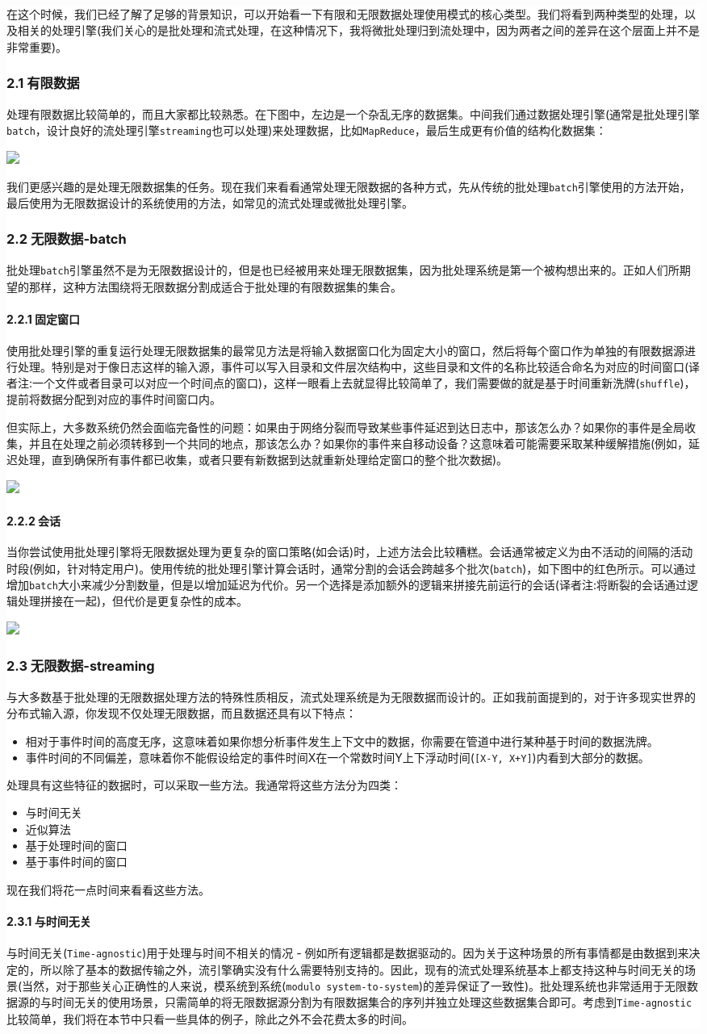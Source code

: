 在这个时候，我们已经了解了足够的背景知识，可以开始看一下有限和无限数据处理使用模式的核心类型。我们将看到两种类型的处理，以及相关的处理引擎(我们关心的是批处理和流式处理，在这种情况下，我将微批处理归到流处理中，因为两者之间的差异在这个层面上并不是非常重要)。

### 2.1 有限数据

处理有限数据比较简单的，而且大家都比较熟悉。在下图中，左边是一个杂乱无序的数据集。中间我们通过数据处理引擎(通常是批处理引擎`batch`，设计良好的流处理引擎`streaming`也可以处理)来处理数据，比如`MapReduce`，最后生成更有价值的结构化数据集：

![](https://github.com/sjf0115/PubLearnNotes/blob/master/image/Other/%E6%89%B9%E5%A4%84%E7%90%86%E4%B9%8B%E5%A4%96%E7%9A%84%E6%B5%81%E5%BC%8F%E4%B8%96%E7%95%8C-2.jpg?raw=true)

我们更感兴趣的是处理无限数据集的任务。现在我们来看看通常处理无限数据的各种方式，先从传统的批处理`batch`引擎使用的方法开始，最后使用为无限数据设计的系统使用的方法，如常见的流式处理或微批处理引擎。

### 2.2 无限数据-batch

批处理`batch`引擎虽然不是为无限数据设计的，但是也已经被用来处理无限数据集，因为批处理系统是第一个被构想出来的。正如人们所期望的那样，这种方法围绕将无限数据分割成适合于批处理的有限数据集的集合。

#### 2.2.1 固定窗口

使用批处理引擎的重复运行处理无限数据集的最常见方法是将输入数据窗口化为固定大小的窗口，然后将每个窗口作为单独的有限数据源进行处理。特别是对于像日志这样的输入源，事件可以写入目录和文件层次结构中，这些目录和文件的名称比较适合命名为对应的时间窗口(译者注:一个文件或者目录可以对应一个时间点的窗口)，这样一眼看上去就显得比较简单了，我们需要做的就是基于时间重新洗牌(`shuffle`)，提前将数据分配到对应的事件时间窗口内。

但实际上，大多数系统仍然会面临完备性的问题：如果由于网络分裂而导致某些事件延迟到达日志中，那该怎么办？如果你的事件是全局收集，并且在处理之前必须转移到一个共同的地点，那该怎么办？如果你的事件来自移动设备？这意味着可能需要采取某种缓解措施(例如，延迟处理，直到确保所有事件都已收集，或者只要有新数据到达就重新处理给定窗口的整个批次数据)。

![](https://github.com/sjf0115/PubLearnNotes/blob/master/image/Other/%E6%89%B9%E5%A4%84%E7%90%86%E4%B9%8B%E5%A4%96%E7%9A%84%E6%B5%81%E5%BC%8F%E4%B8%96%E7%95%8C-3.jpg?raw=true)

#### 2.2.2 会话

当你尝试使用批处理引擎将无限数据处理为更复杂的窗口策略(如会话)时，上述方法会比较糟糕。会话通常被定义为由不活动的间隔的活动时段(例如，针对特定用户)。使用传统的批处理引擎计算会话时，通常分割的会话会跨越多个批次(`batch`)，如下图中的红色所示。可以通过增加`batch`大小来减少分割数量，但是以增加延迟为代价。另一个选择是添加额外的逻辑来拼接先前运行的会话(译者注:将断裂的会话通过逻辑处理拼接在一起)，但代价是更复杂性的成本。

![](https://github.com/sjf0115/PubLearnNotes/blob/master/image/Other/%E6%89%B9%E5%A4%84%E7%90%86%E4%B9%8B%E5%A4%96%E7%9A%84%E6%B5%81%E5%BC%8F%E4%B8%96%E7%95%8C-4.jpg?raw=true)

### 2.3 无限数据-streaming

与大多数基于批处理的无限数据处理方法的特殊性质相反，流式处理系统是为无限数据而设计的。正如我前面提到的，对于许多现实世界的分布式输入源，你发现不仅处理无限数据，而且数据还具有以下特点：
- 相对于事件时间的高度无序，这意味着如果你想分析事件发生上下文中的数据，你需要在管道中进行某种基于时间的数据洗牌。
- 事件时间的不同偏差，意味着你不能假设给定的事件时间X在一个常数时间Y上下浮动时间(`[X-Y, X+Y]`)内看到大部分的数据。

处理具有这些特征的数据时，可以采取一些方法。我通常将这些方法分为四类：
- 与时间无关
- 近似算法
- 基于处理时间的窗口
- 基于事件时间的窗口

现在我们将花一点时间来看看这些方法。

#### 2.3.1 与时间无关

与时间无关(`Time-agnostic`)用于处理与时间不相关的情况 - 例如所有逻辑都是数据驱动的。因为关于这种场景的所有事情都是由数据到来决定的，所以除了基本的数据传输之外，流引擎确实没有什么需要特别支持的。因此，现有的流式处理系统基本上都支持这种与时间无关的场景(当然，对于那些关心正确性的人来说，模系统到系统(`modulo system-to-system`)的差异保证了一致性)。批处理系统也非常适用于无限数据源的与时间无关的使用场景，只需简单的将无限数据源分割为有限数据集合的序列并独立处理这些数据集合即可。考虑到`Time-agnostic`比较简单，我们将在本节中只看一些具体的例子，除此之外不会花费太多的时间。
